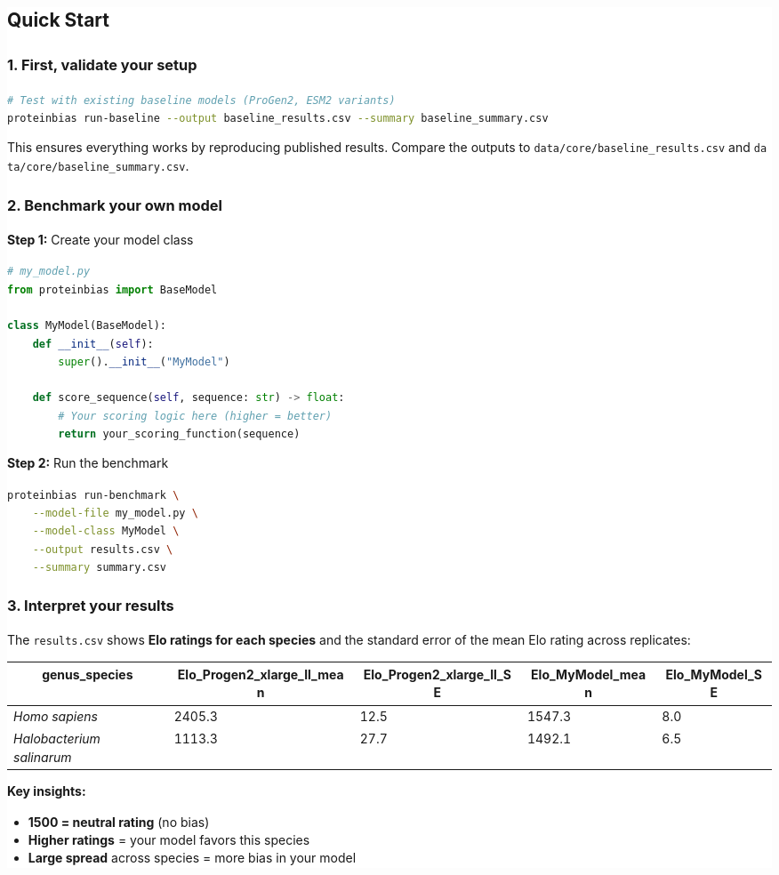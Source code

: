 ## Quick Start

### 1. First, validate your setup

```bash
# Test with existing baseline models (ProGen2, ESM2 variants)
proteinbias run-baseline --output baseline_results.csv --summary baseline_summary.csv
```

This ensures everything works by reproducing published results. Compare the outputs to `data/core/baseline_results.csv` and `data/core/baseline_summary.csv`.

### 2. Benchmark your own model

**Step 1:** Create your model class

```python
# my_model.py
from proteinbias import BaseModel

class MyModel(BaseModel):
    def __init__(self):
        super().__init__("MyModel")
    
    def score_sequence(self, sequence: str) -> float:
        # Your scoring logic here (higher = better)
        return your_scoring_function(sequence)
```

**Step 2:** Run the benchmark

```bash
proteinbias run-benchmark \
    --model-file my_model.py \
    --model-class MyModel \
    --output results.csv \
    --summary summary.csv
```

### 3. Interpret your results

The `results.csv` shows **Elo ratings for each species** and the standard error of the mean Elo rating across replicates:

| genus_species | Elo_Progen2_xlarge_ll_mean | Elo_Progen2_xlarge_ll_SE | Elo_MyModel_mean | Elo_MyModel_SE |
|---------------|----------------------------| -------------------------|------------------|------------------|
| *Homo sapiens*  | 2405.3    | 12.5  | 1547.3 | 8.0
| *Halobacterium salinarum* | 1113.3 | 27.7  | 1492.1 | 6.5

**Key insights:**
- **1500 = neutral rating** (no bias)
- **Higher ratings** = your model favors this species
- **Large spread** across species = more bias in your model
